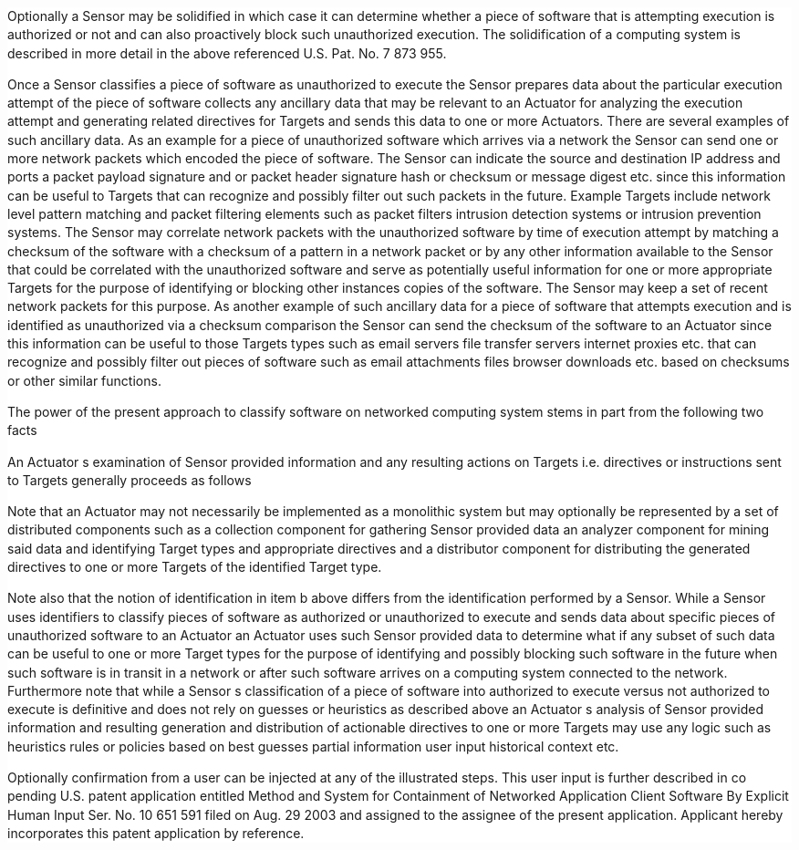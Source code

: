 Optionally a Sensor may be solidified in which case it can determine whether a piece of software that is attempting execution is authorized or not and can also proactively block such unauthorized execution. The solidification of a computing system is described in more detail in the above referenced U.S. Pat. No. 7 873 955.

Once a Sensor classifies a piece of software as unauthorized to execute the Sensor prepares data about the particular execution attempt of the piece of software collects any ancillary data that may be relevant to an Actuator for analyzing the execution attempt and generating related directives for Targets and sends this data to one or more Actuators. There are several examples of such ancillary data. As an example for a piece of unauthorized software which arrives via a network the Sensor can send one or more network packets which encoded the piece of software. The Sensor can indicate the source and destination IP address and ports a packet payload signature and or packet header signature hash or checksum or message digest etc. since this information can be useful to Targets that can recognize and possibly filter out such packets in the future. Example Targets include network level pattern matching and packet filtering elements such as packet filters intrusion detection systems or intrusion prevention systems. The Sensor may correlate network packets with the unauthorized software by time of execution attempt by matching a checksum of the software with a checksum of a pattern in a network packet or by any other information available to the Sensor that could be correlated with the unauthorized software and serve as potentially useful information for one or more appropriate Targets for the purpose of identifying or blocking other instances copies of the software. The Sensor may keep a set of recent network packets for this purpose. As another example of such ancillary data for a piece of software that attempts execution and is identified as unauthorized via a checksum comparison the Sensor can send the checksum of the software to an Actuator since this information can be useful to those Targets types such as email servers file transfer servers internet proxies etc. that can recognize and possibly filter out pieces of software such as email attachments files browser downloads etc. based on checksums or other similar functions.

The power of the present approach to classify software on networked computing system stems in part from the following two facts 

An Actuator s examination of Sensor provided information and any resulting actions on Targets i.e. directives or instructions sent to Targets generally proceeds as follows 

Note that an Actuator may not necessarily be implemented as a monolithic system but may optionally be represented by a set of distributed components such as a collection component for gathering Sensor provided data an analyzer component for mining said data and identifying Target types and appropriate directives and a distributor component for distributing the generated directives to one or more Targets of the identified Target type.

Note also that the notion of identification in item b above differs from the identification performed by a Sensor. While a Sensor uses identifiers to classify pieces of software as authorized or unauthorized to execute and sends data about specific pieces of unauthorized software to an Actuator an Actuator uses such Sensor provided data to determine what if any subset of such data can be useful to one or more Target types for the purpose of identifying and possibly blocking such software in the future when such software is in transit in a network or after such software arrives on a computing system connected to the network. Furthermore note that while a Sensor s classification of a piece of software into authorized to execute versus not authorized to execute is definitive and does not rely on guesses or heuristics as described above an Actuator s analysis of Sensor provided information and resulting generation and distribution of actionable directives to one or more Targets may use any logic such as heuristics rules or policies based on best guesses partial information user input historical context etc.

Optionally confirmation from a user can be injected at any of the illustrated steps. This user input is further described in co pending U.S. patent application entitled Method and System for Containment of Networked Application Client Software By Explicit Human Input Ser. No. 10 651 591 filed on Aug. 29 2003 and assigned to the assignee of the present application. Applicant hereby incorporates this patent application by reference.
